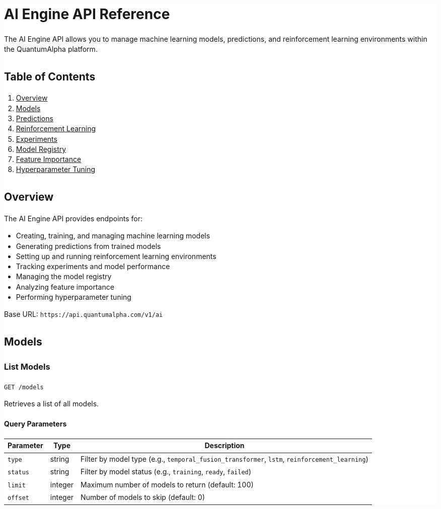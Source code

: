 # AI Engine API Reference

The AI Engine API allows you to manage machine learning models, predictions, and reinforcement learning environments within the QuantumAlpha platform.

## Table of Contents

1. [Overview](#overview)
2. [Models](#models)
3. [Predictions](#predictions)
4. [Reinforcement Learning](#reinforcement-learning)
5. [Experiments](#experiments)
6. [Model Registry](#model-registry)
7. [Feature Importance](#feature-importance)
8. [Hyperparameter Tuning](#hyperparameter-tuning)

## Overview

The AI Engine API provides endpoints for:

- Creating, training, and managing machine learning models
- Generating predictions from trained models
- Setting up and running reinforcement learning environments
- Tracking experiments and model performance
- Managing the model registry
- Analyzing feature importance
- Performing hyperparameter tuning

Base URL: `https://api.quantumalpha.com/v1/ai`

## Models

### List Models

```
GET /models
```

Retrieves a list of all models.

#### Query Parameters

| Parameter | Type | Description |
|-----------|------|-------------|
| `type` | string | Filter by model type (e.g., `temporal_fusion_transformer`, `lstm`, `reinforcement_learning`) |
| `status` | string | Filter by model status (e.g., `training`, `ready`, `failed`) |
| `limit` | integer | Maximum number of models to return (default: 100) |
| `offset` | integer | Number of models to skip (default: 0) |
